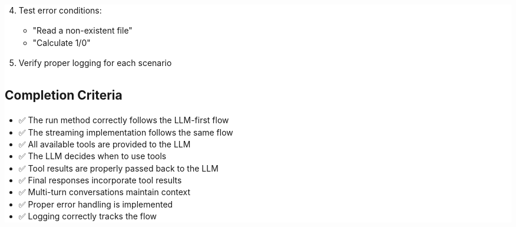 4. Test error conditions:
   - "Read a non-existent file"
   - "Calculate 1/0"

5. Verify proper logging for each scenario

## Completion Criteria

- ✅ The run method correctly follows the LLM-first flow
- ✅ The streaming implementation follows the same flow
- ✅ All available tools are provided to the LLM
- ✅ The LLM decides when to use tools
- ✅ Tool results are properly passed back to the LLM
- ✅ Final responses incorporate tool results
- ✅ Multi-turn conversations maintain context
- ✅ Proper error handling is implemented
- ✅ Logging correctly tracks the flow 